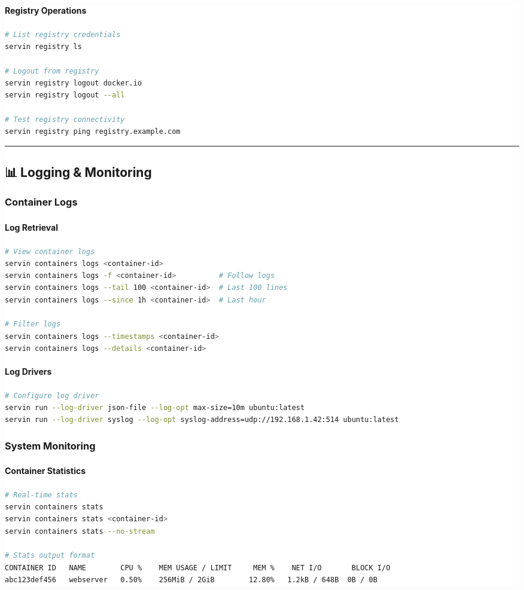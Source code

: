 #### **Registry Operations**
```bash
# List registry credentials
servin registry ls

# Logout from registry
servin registry logout docker.io
servin registry logout --all

# Test registry connectivity
servin registry ping registry.example.com
```

---

## 📊 Logging & Monitoring

### **Container Logs**

#### **Log Retrieval**
```bash
# View container logs
servin containers logs <container-id>
servin containers logs -f <container-id>          # Follow logs
servin containers logs --tail 100 <container-id>  # Last 100 lines
servin containers logs --since 1h <container-id>  # Last hour

# Filter logs
servin containers logs --timestamps <container-id>
servin containers logs --details <container-id>
```

#### **Log Drivers**
```bash
# Configure log driver
servin run --log-driver json-file --log-opt max-size=10m ubuntu:latest
servin run --log-driver syslog --log-opt syslog-address=udp://192.168.1.42:514 ubuntu:latest
```

### **System Monitoring**

#### **Container Statistics**
```bash
# Real-time stats
servin containers stats
servin containers stats <container-id>
servin containers stats --no-stream

# Stats output format
CONTAINER ID   NAME        CPU %    MEM USAGE / LIMIT     MEM %    NET I/O       BLOCK I/O
abc123def456   webserver   0.50%    256MiB / 2GiB        12.80%   1.2kB / 648B  0B / 0B
```
